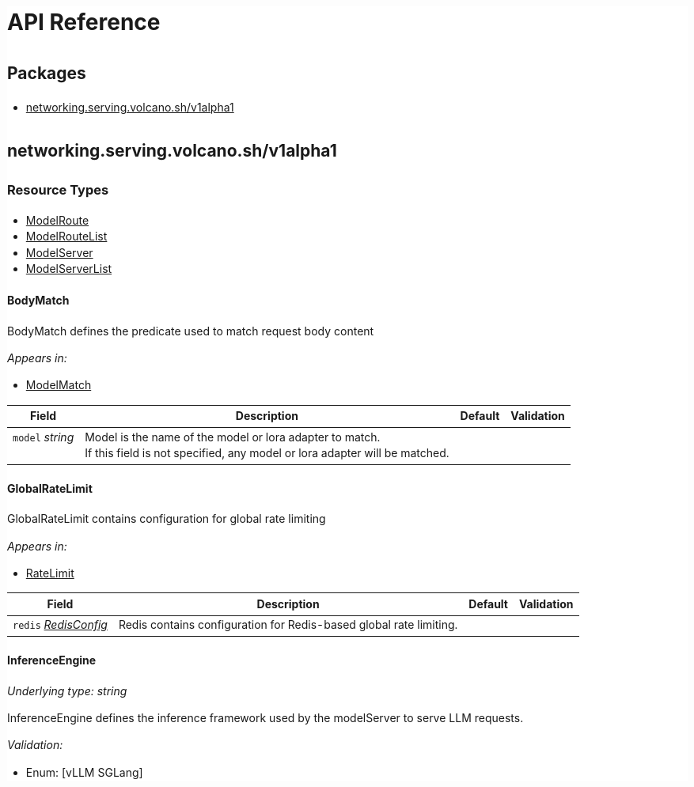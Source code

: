 # API Reference

## Packages
- [networking.serving.volcano.sh/v1alpha1](#networkingservingvolcanoshv1alpha1)


## networking.serving.volcano.sh/v1alpha1


### Resource Types
- [ModelRoute](#modelroute)
- [ModelRouteList](#modelroutelist)
- [ModelServer](#modelserver)
- [ModelServerList](#modelserverlist)



#### BodyMatch



BodyMatch defines the predicate used to match request body content



_Appears in:_
- [ModelMatch](#modelmatch)

| Field | Description | Default | Validation |
| --- | --- | --- | --- |
| `model` _string_ | Model is the name of the model or lora adapter to match.<br />If this field is not specified, any model or lora adapter will be matched. |  |  |


#### GlobalRateLimit



GlobalRateLimit contains configuration for global rate limiting



_Appears in:_
- [RateLimit](#ratelimit)

| Field | Description | Default | Validation |
| --- | --- | --- | --- |
| `redis` _[RedisConfig](#redisconfig)_ | Redis contains configuration for Redis-based global rate limiting. |  |  |


#### InferenceEngine

_Underlying type:_ _string_

InferenceEngine defines the inference framework used by the modelServer to serve LLM requests.

_Validation:_
- Enum: [vLLM SGLang]
